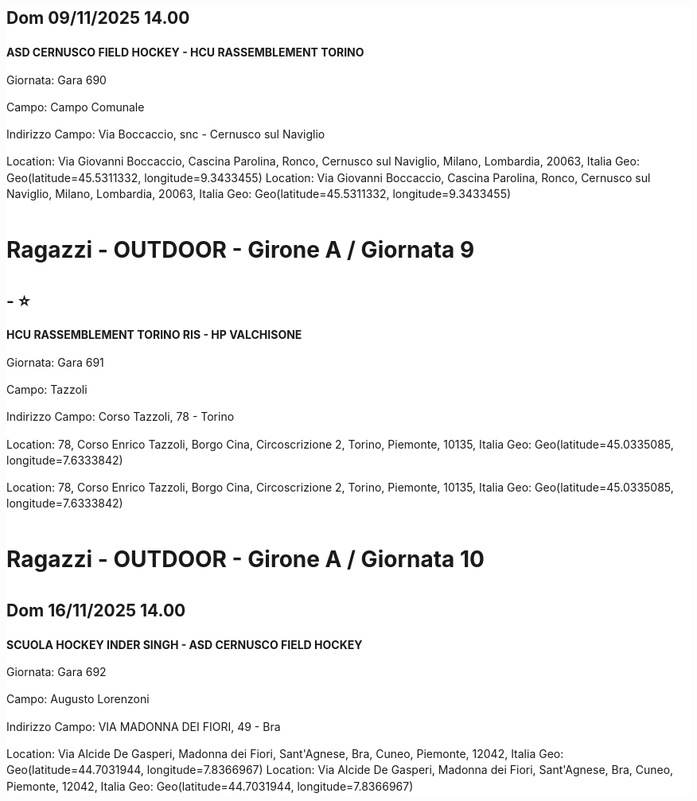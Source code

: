 ## Dom 09/11/2025 14.00

<strong>ASD CERNUSCO FIELD HOCKEY - HCU RASSEMBLEMENT TORINO</strong>

Giornata: Gara 690

Campo: Campo Comunale 

Indirizzo Campo:  Via Boccaccio, snc - Cernusco sul Naviglio

Location: Via Giovanni Boccaccio, Cascina Parolina, Ronco, Cernusco sul Naviglio, Milano, Lombardia, 20063, Italia
Geo: Geo(latitude=45.5311332, longitude=9.3433455)
Location: Via Giovanni Boccaccio, Cascina Parolina, Ronco, Cernusco sul Naviglio, Milano, Lombardia, 20063, Italia
Geo: Geo(latitude=45.5311332, longitude=9.3433455)



# Ragazzi - OUTDOOR  - Girone A / Giornata 9


## - ⭐

<strong>HCU RASSEMBLEMENT TORINO RIS - HP VALCHISONE</strong>

Giornata: Gara 691

Campo: Tazzoli 

Indirizzo Campo:  Corso Tazzoli, 78 - Torino

Location: 78, Corso Enrico Tazzoli, Borgo Cina, Circoscrizione 2, Torino, Piemonte, 10135, Italia
Geo: Geo(latitude=45.0335085, longitude=7.6333842)


Location: 78, Corso Enrico Tazzoli, Borgo Cina, Circoscrizione 2, Torino, Piemonte, 10135, Italia
Geo: Geo(latitude=45.0335085, longitude=7.6333842)





# Ragazzi - OUTDOOR  - Girone A / Giornata 10

## Dom 16/11/2025 14.00

<strong>SCUOLA HOCKEY INDER SINGH - ASD CERNUSCO FIELD HOCKEY</strong>

Giornata: Gara 692

Campo: Augusto Lorenzoni 

Indirizzo Campo:  VIA MADONNA DEI FIORI, 49 - Bra

Location: Via Alcide De Gasperi, Madonna dei Fiori, Sant'Agnese, Bra, Cuneo, Piemonte, 12042, Italia
Geo: Geo(latitude=44.7031944, longitude=7.8366967)
Location: Via Alcide De Gasperi, Madonna dei Fiori, Sant'Agnese, Bra, Cuneo, Piemonte, 12042, Italia
Geo: Geo(latitude=44.7031944, longitude=7.8366967)
